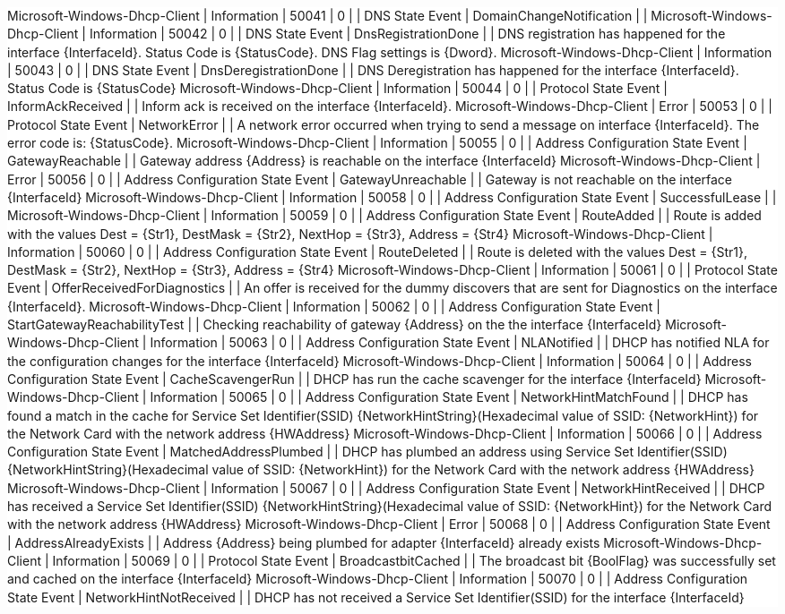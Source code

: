 Microsoft-Windows-Dhcp-Client  |  Information  |  50041     |  0        |           |  DNS State Event                    |  DomainChangeNotification               |             |
Microsoft-Windows-Dhcp-Client  |  Information  |  50042     |  0        |           |  DNS State Event                    |  DnsRegistrationDone                    |             |  DNS registration has happened for the interface {InterfaceId}. Status Code is {StatusCode}. DNS Flag settings is {Dword}.
Microsoft-Windows-Dhcp-Client  |  Information  |  50043     |  0        |           |  DNS State Event                    |  DnsDeregistrationDone                  |             |  DNS Deregistration has happened for the interface {InterfaceId}. Status Code is {StatusCode}
Microsoft-Windows-Dhcp-Client  |  Information  |  50044     |  0        |           |  Protocol State Event               |  InformAckReceived                      |             |  Inform ack is received on the interface {InterfaceId}.
Microsoft-Windows-Dhcp-Client  |  Error        |  50053     |  0        |           |  Protocol State Event               |  NetworkError                           |             |  A network error occurred when trying to send a message on interface {InterfaceId}. The error code is: {StatusCode}.
Microsoft-Windows-Dhcp-Client  |  Information  |  50055     |  0        |           |  Address Configuration State Event  |  GatewayReachable                       |             |  Gateway address {Address} is reachable on the interface {InterfaceId}
Microsoft-Windows-Dhcp-Client  |  Error        |  50056     |  0        |           |  Address Configuration State Event  |  GatewayUnreachable                     |             |  Gateway is not reachable on the interface {InterfaceId}
Microsoft-Windows-Dhcp-Client  |  Information  |  50058     |  0        |           |  Address Configuration State Event  |  SuccessfulLease                        |             |
Microsoft-Windows-Dhcp-Client  |  Information  |  50059     |  0        |           |  Address Configuration State Event  |  RouteAdded                             |             |  Route is added with the values Dest = {Str1}, DestMask = {Str2}, NextHop = {Str3}, Address = {Str4}
Microsoft-Windows-Dhcp-Client  |  Information  |  50060     |  0        |           |  Address Configuration State Event  |  RouteDeleted                           |             |  Route is deleted with the values Dest = {Str1}, DestMask = {Str2}, NextHop = {Str3}, Address = {Str4}
Microsoft-Windows-Dhcp-Client  |  Information  |  50061     |  0        |           |  Protocol State Event               |  OfferReceivedForDiagnostics            |             |  An offer is received for the dummy discovers that are sent for Diagnostics on the interface {InterfaceId}.
Microsoft-Windows-Dhcp-Client  |  Information  |  50062     |  0        |           |  Address Configuration State Event  |  StartGatewayReachabilityTest           |             |  Checking reachability of gateway {Address} on the the interface {InterfaceId}
Microsoft-Windows-Dhcp-Client  |  Information  |  50063     |  0        |           |  Address Configuration State Event  |  NLANotified                            |             |  DHCP has notified NLA for the configuration changes for the interface {InterfaceId}
Microsoft-Windows-Dhcp-Client  |  Information  |  50064     |  0        |           |  Address Configuration State Event  |  CacheScavengerRun                      |             |  DHCP has run the cache scavenger for the interface {InterfaceId}
Microsoft-Windows-Dhcp-Client  |  Information  |  50065     |  0        |           |  Address Configuration State Event  |  NetworkHintMatchFound                  |             |  DHCP has found a match in the cache for Service Set Identifier(SSID) {NetworkHintString}(Hexadecimal value of SSID: {NetworkHint}) for the Network Card with the network address {HWAddress}
Microsoft-Windows-Dhcp-Client  |  Information  |  50066     |  0        |           |  Address Configuration State Event  |  MatchedAddressPlumbed                  |             |  DHCP has plumbed an address using Service Set Identifier(SSID) {NetworkHintString}(Hexadecimal value of SSID: {NetworkHint}) for the Network Card with the network address {HWAddress}
Microsoft-Windows-Dhcp-Client  |  Information  |  50067     |  0        |           |  Address Configuration State Event  |  NetworkHintReceived                    |             |  DHCP has received a Service Set Identifier(SSID) {NetworkHintString}(Hexadecimal value of SSID: {NetworkHint}) for the Network Card with the network address {HWAddress}
Microsoft-Windows-Dhcp-Client  |  Error        |  50068     |  0        |           |  Address Configuration State Event  |  AddressAlreadyExists                   |             |  Address {Address} being plumbed for adapter {InterfaceId} already exists
Microsoft-Windows-Dhcp-Client  |  Information  |  50069     |  0        |           |  Protocol State Event               |  BroadcastbitCached                     |             |  The broadcast bit {BoolFlag} was successfully set and cached on the interface {InterfaceId}
Microsoft-Windows-Dhcp-Client  |  Information  |  50070     |  0        |           |  Address Configuration State Event  |  NetworkHintNotReceived                 |             |  DHCP has not received a Service Set Identifier(SSID) for the interface {InterfaceId}